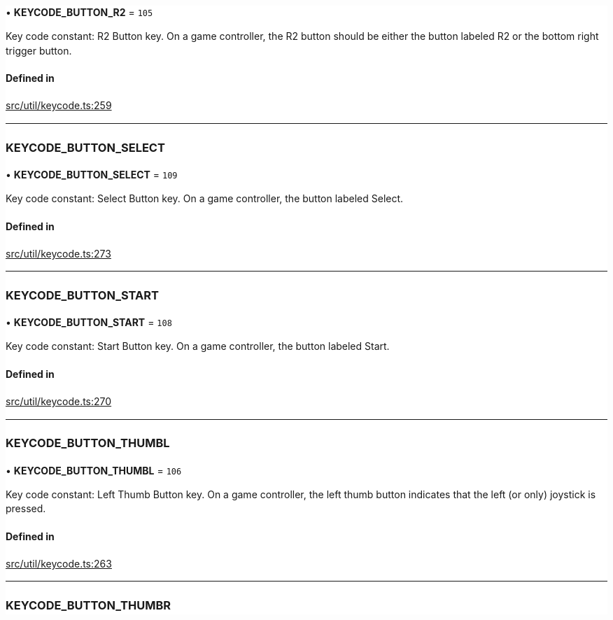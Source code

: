 • **KEYCODE_BUTTON_R2** = `105`

Key code constant: R2 Button key.
On a game controller, the R2 button should be either the button labeled R2
or the bottom right trigger button.

#### Defined in

[src/util/keycode.ts:259](https://github.com/Maaaartin/adb-ts/blob/5393493/src/util/keycode.ts#L259)

---

### KEYCODE_BUTTON_SELECT

• **KEYCODE_BUTTON_SELECT** = `109`

Key code constant: Select Button key.
On a game controller, the button labeled Select.

#### Defined in

[src/util/keycode.ts:273](https://github.com/Maaaartin/adb-ts/blob/5393493/src/util/keycode.ts#L273)

---

### KEYCODE_BUTTON_START

• **KEYCODE_BUTTON_START** = `108`

Key code constant: Start Button key.
On a game controller, the button labeled Start.

#### Defined in

[src/util/keycode.ts:270](https://github.com/Maaaartin/adb-ts/blob/5393493/src/util/keycode.ts#L270)

---

### KEYCODE_BUTTON_THUMBL

• **KEYCODE_BUTTON_THUMBL** = `106`

Key code constant: Left Thumb Button key.
On a game controller, the left thumb button indicates that the left (or only)
joystick is pressed.

#### Defined in

[src/util/keycode.ts:263](https://github.com/Maaaartin/adb-ts/blob/5393493/src/util/keycode.ts#L263)

---

### KEYCODE_BUTTON_THUMBR
